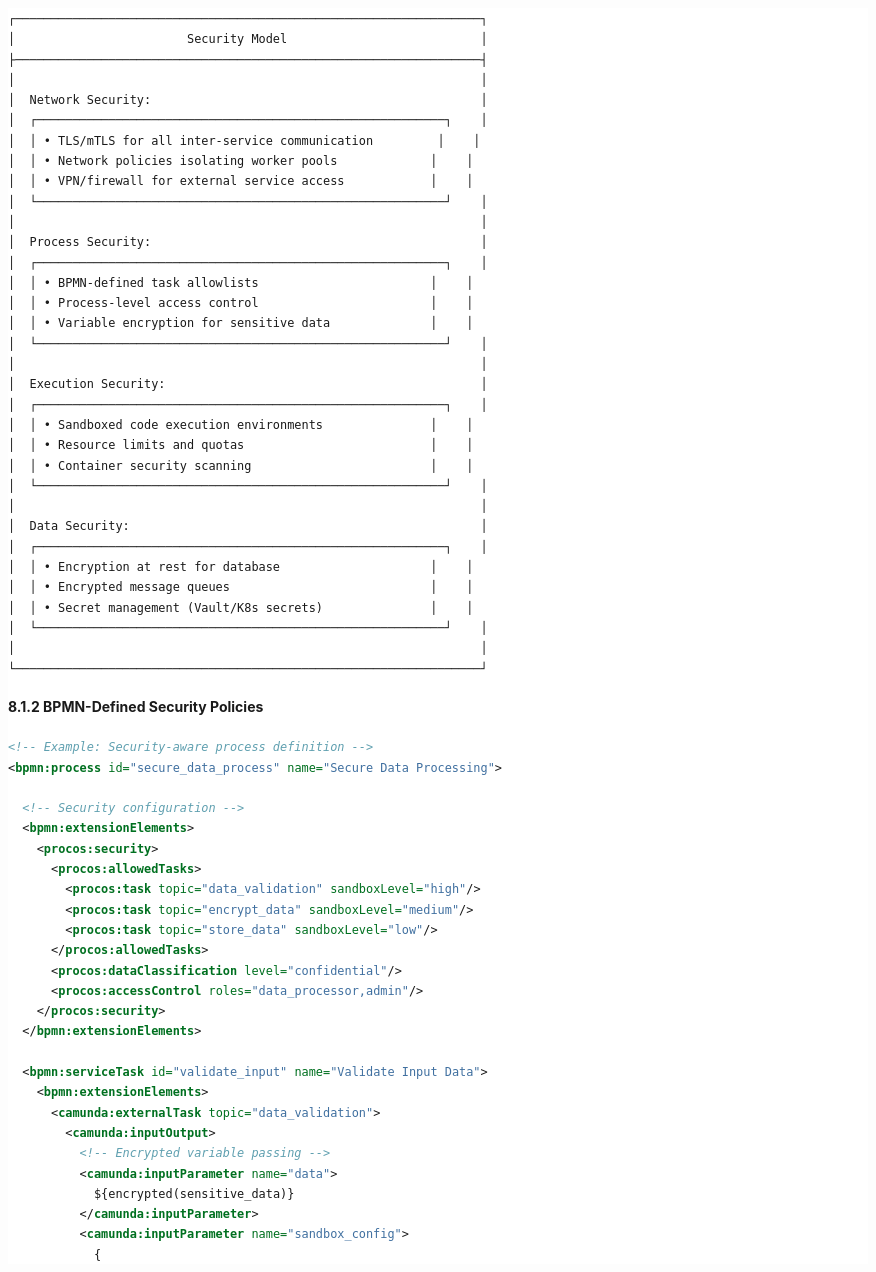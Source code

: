 ```
┌─────────────────────────────────────────────────────────────────┐
│                        Security Model                           │
├─────────────────────────────────────────────────────────────────┤
│                                                                 │
│  Network Security:                                              │
│  ┌─────────────────────────────────────────────────────────┐    │
│  │ • TLS/mTLS for all inter-service communication         │    │
│  │ • Network policies isolating worker pools             │    │
│  │ • VPN/firewall for external service access            │    │
│  └─────────────────────────────────────────────────────────┘    │
│                                                                 │
│  Process Security:                                              │
│  ┌─────────────────────────────────────────────────────────┐    │
│  │ • BPMN-defined task allowlists                        │    │
│  │ • Process-level access control                        │    │
│  │ • Variable encryption for sensitive data              │    │
│  └─────────────────────────────────────────────────────────┘    │
│                                                                 │
│  Execution Security:                                            │
│  ┌─────────────────────────────────────────────────────────┐    │
│  │ • Sandboxed code execution environments               │    │
│  │ • Resource limits and quotas                          │    │
│  │ • Container security scanning                         │    │
│  └─────────────────────────────────────────────────────────┘    │
│                                                                 │
│  Data Security:                                                 │
│  ┌─────────────────────────────────────────────────────────┐    │
│  │ • Encryption at rest for database                     │    │
│  │ • Encrypted message queues                            │    │
│  │ • Secret management (Vault/K8s secrets)               │    │
│  └─────────────────────────────────────────────────────────┘    │
│                                                                 │
└─────────────────────────────────────────────────────────────────┘
```

#### 8.1.2 BPMN-Defined Security Policies

```xml
<!-- Example: Security-aware process definition -->
<bpmn:process id="secure_data_process" name="Secure Data Processing">
  
  <!-- Security configuration -->
  <bpmn:extensionElements>
    <procos:security>
      <procos:allowedTasks>
        <procos:task topic="data_validation" sandboxLevel="high"/>
        <procos:task topic="encrypt_data" sandboxLevel="medium"/>
        <procos:task topic="store_data" sandboxLevel="low"/>
      </procos:allowedTasks>
      <procos:dataClassification level="confidential"/>
      <procos:accessControl roles="data_processor,admin"/>
    </procos:security>
  </bpmn:extensionElements>
  
  <bpmn:serviceTask id="validate_input" name="Validate Input Data">
    <bpmn:extensionElements>
      <camunda:externalTask topic="data_validation">
        <camunda:inputOutput>
          <!-- Encrypted variable passing -->
          <camunda:inputParameter name="data">
            ${encrypted(sensitive_data)}
          </camunda:inputParameter>
          <camunda:inputParameter name="sandbox_config">
            {
```